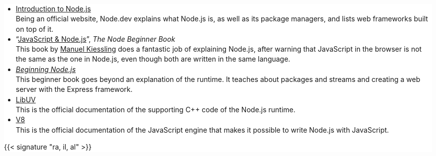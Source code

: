- [Introduction to Node.js](https://nodejs.dev/)  
Being an official website, Node.dev explains what Node.js is, as well as its package managers, and lists web frameworks built on top of it.
- “[JavaScript & Node.js](https://www.nodebeginner.org/#javascript-and-nodejs)”, _The Node Beginner Book_  
This book by [Manuel Kiessling](https://twitter.com/manuelkiessling) does a fantastic job of explaining Node.js, after warning that JavaScript in the browser is not the same as the one in Node.js, even though both are written in the same language.
- _[Beginning Node.js](https://www.amazon.com/Beginning-Node-js-Basarat-Syed/)_  
This beginner book goes beyond an explanation of the runtime. It teaches about packages and streams and creating a web server with the Express framework.
- [LibUV](https://docs.libuv.org/en/v1.x/)  
This is the official documentation of the supporting C++ code of the Node.js runtime.
- [V8](https://v8.dev/docs)  
This is the official documentation of the JavaScript engine that makes it possible to write Node.js with JavaScript.

<script defer  src="https://platform.twitter.com/widgets.js" charset="utf-8"></script>

{{< signature "ra, il, al" >}}
